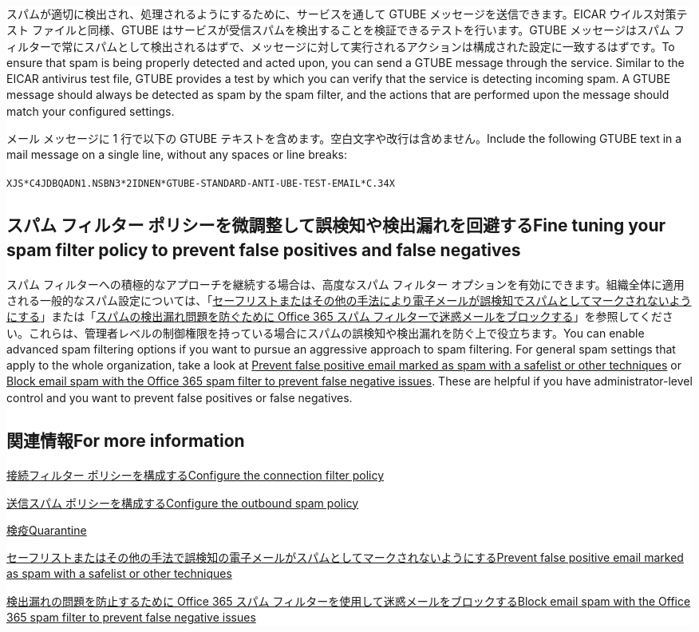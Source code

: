 <span data-ttu-id="40e35-p144">スパムが適切に検出され、処理されるようにするために、サービスを通して GTUBE メッセージを送信できます。EICAR ウイルス対策テスト ファイルと同様、GTUBE はサービスが受信スパムを検出することを検証できるテストを行います。GTUBE メッセージはスパム フィルターで常にスパムとして検出されるはずで、メッセージに対して実行されるアクションは構成された設定に一致するはずです。</span><span class="sxs-lookup"><span data-stu-id="40e35-p144">To ensure that spam is being properly detected and acted upon, you can send a GTUBE message through the service. Similar to the EICAR antivirus test file, GTUBE provides a test by which you can verify that the service is detecting incoming spam. A GTUBE message should always be detected as spam by the spam filter, and the actions that are performed upon the message should match your configured settings.</span></span>
  
<span data-ttu-id="40e35-254">メール メッセージに 1 行で以下の GTUBE テキストを含めます。空白文字や改行は含めません。</span><span class="sxs-lookup"><span data-stu-id="40e35-254">Include the following GTUBE text in a mail message on a single line, without any spaces or line breaks:</span></span>
  
```
XJS*C4JDBQADN1.NSBN3*2IDNEN*GTUBE-STANDARD-ANTI-UBE-TEST-EMAIL*C.34X
```

## <a name="fine-tuning-your-spam-filter-policy-to-prevent-false-positives-and-false-negatives"></a><span data-ttu-id="40e35-255">スパム フィルター ポリシーを微調整して誤検知や検出漏れを回避する</span><span class="sxs-lookup"><span data-stu-id="40e35-255">Fine tuning your spam filter policy to prevent false positives and false negatives</span></span>

<span data-ttu-id="40e35-p145">スパム フィルターへの積極的なアプローチを継続する場合は、高度なスパム フィルター オプションを有効にできます。組織全体に適用される一般的なスパム設定については、「[セーフリストまたはその他の手法により電子メールが誤検知でスパムとしてマークされないようにする](https://go.microsoft.com/fwlink/p/?LinkId=534224)」または「[スパムの検出漏れ問題を防ぐために Office 365 スパム フィルターで迷惑メールをブロックする](https://go.microsoft.com/fwlink/p/?LinkId=534225)」を参照してください。これらは、管理者レベルの制御権限を持っている場合にスパムの誤検知や検出漏れを防ぐ上で役立ちます。</span><span class="sxs-lookup"><span data-stu-id="40e35-p145">You can enable advanced spam filtering options if you want to pursue an aggressive approach to spam filtering. For general spam settings that apply to the whole organization, take a look at [Prevent false positive email marked as spam with a safelist or other techniques](https://go.microsoft.com/fwlink/p/?LinkId=534224) or [Block email spam with the Office 365 spam filter to prevent false negative issues](https://go.microsoft.com/fwlink/p/?LinkId=534225). These are helpful if you have administrator-level control and you want to prevent false positives or false negatives.</span></span>
   
## <a name="for-more-information"></a><span data-ttu-id="40e35-259">関連情報</span><span class="sxs-lookup"><span data-stu-id="40e35-259">For more information</span></span>
<span data-ttu-id="40e35-260"><a name="sectionSection6"> </a></span><span class="sxs-lookup"><span data-stu-id="40e35-260"></span></span>

[<span data-ttu-id="40e35-261">接続フィルター ポリシーを構成する</span><span class="sxs-lookup"><span data-stu-id="40e35-261">Configure the connection filter policy</span></span>](configure-the-connection-filter-policy.md)
  
[<span data-ttu-id="40e35-262">送信スパム ポリシーを構成する</span><span class="sxs-lookup"><span data-stu-id="40e35-262">Configure the outbound spam policy</span></span>](configure-the-outbound-spam-policy.md)
  
[<span data-ttu-id="40e35-263">検疫</span><span class="sxs-lookup"><span data-stu-id="40e35-263">Quarantine</span></span>](quarantine.md)
  
[<span data-ttu-id="40e35-264">セーフリストまたはその他の手法で誤検知の電子メールがスパムとしてマークされないようにする</span><span class="sxs-lookup"><span data-stu-id="40e35-264">Prevent false positive email marked as spam with a safelist or other techniques</span></span>](https://go.microsoft.com/fwlink/p/?LinkId=534224)
  
[<span data-ttu-id="40e35-265">検出漏れの問題を防止するために Office 365 スパム フィルターを使用して迷惑メールをブロックする</span><span class="sxs-lookup"><span data-stu-id="40e35-265">Block email spam with the Office 365 spam filter to prevent false negative issues</span></span>](https://go.microsoft.com/fwlink/p/?LinkId=534225)
  

